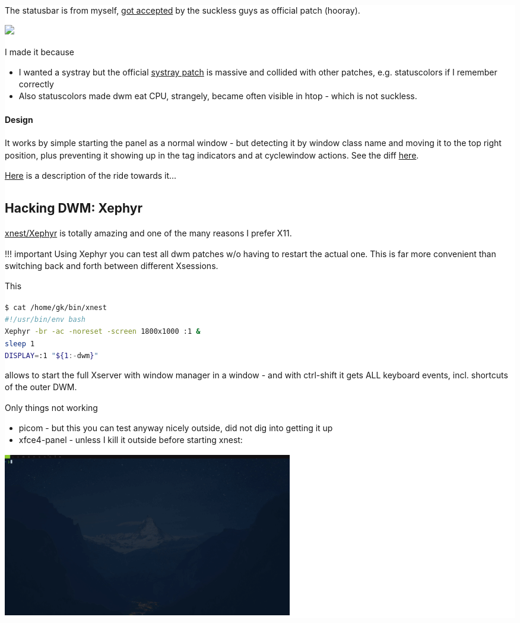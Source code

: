 The statusbar is from myself, [got accepted](https://dwm.suckless.org/patches/xfce4-panel/) by the
suckless guys as official patch (hooray). 

![](https://dwm.suckless.org/patches/xfce4-panel/dwm_xfce4-panel.png)

I made it because

- I wanted a systray but the official [systray patch](https://dwm.suckless.org/patches/systray/) is
  massive and collided with other patches, e.g. statuscolors if I remember correctly
- Also statuscolors made dwm eat CPU, strangely, became often visible in htop - which is not
  suckless.

#### Design

It works by simple starting the panel as a normal window - but detecting it by window class name and moving it to the top
right position, plus preventing it showing up in the tag indicators and at cyclewindow actions.
See the diff [here](https://dwm.suckless.org/patches/xfce4-panel/).

[Here](status_bar_fun/2021.05.23_dwm_status_1_a_fancy_status_bar.md) is a description of the ride towards it...

## Hacking DWM: Xephyr

[xnest/Xephyr](https://www.linuxtoday.com/blog/xnest-tutorial/) is totally amazing and one of the many reasons I prefer X11.

!!! important
    Using Xephyr you can test all dwm patches w/o having to restart the actual one. This is far more
    convenient than switching back and forth between different Xsessions.


This


```bash
$ cat /home/gk/bin/xnest
#!/usr/bin/env bash
Xephyr -br -ac -noreset -screen 1800x1000 :1 &
sleep 1
DISPLAY=:1 "${1:-dwm}"

```


allows to start the full Xserver with window manager in a window - and with ctrl-shift it gets ALL
keyboard events, incl. shortcuts of the outer DWM.

Only things not working

- picom - but this you can test anyway nicely outside, did not dig into getting it up
- xfce4-panel - unless I kill it outside before starting xnest:

[![](img/xnest.gif)](img/xnest.gif)
